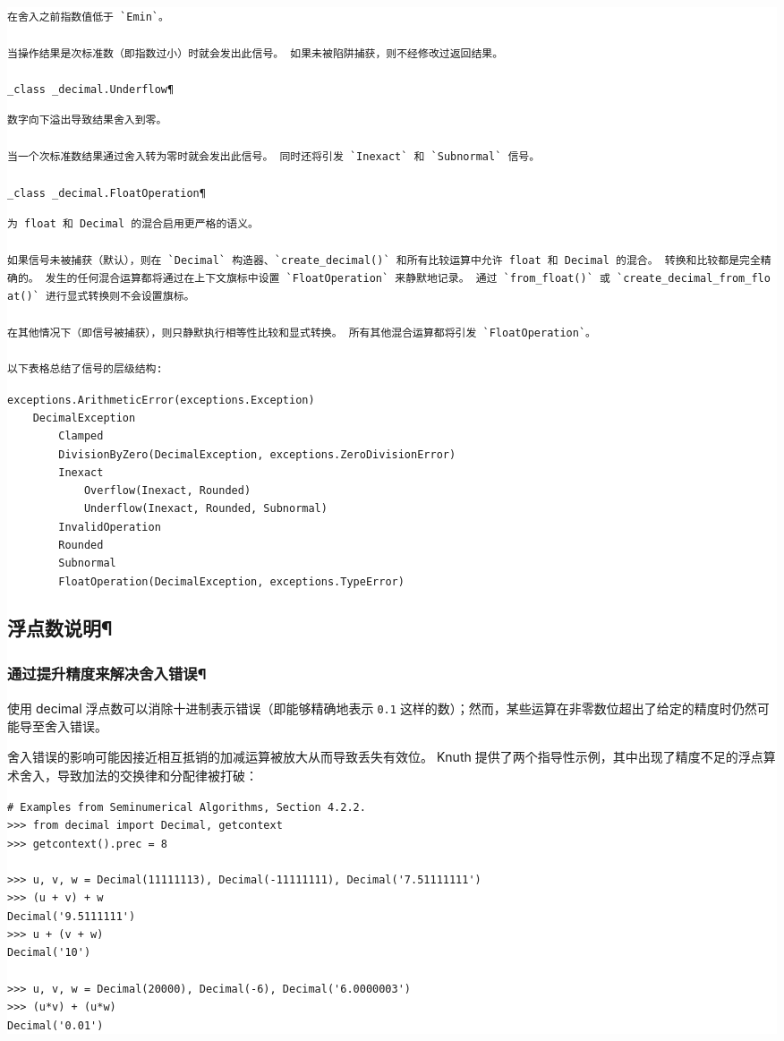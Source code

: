 
~~~
在舍入之前指数值低于 `Emin`。

当操作结果是次标准数（即指数过小）时就会发出此信号。 如果未被陷阱捕获，则不经修改过返回结果。

_class _decimal.Underflow¶
~~~
    

~~~
数字向下溢出导致结果舍入到零。

当一个次标准数结果通过舍入转为零时就会发出此信号。 同时还将引发 `Inexact` 和 `Subnormal` 信号。

_class _decimal.FloatOperation¶
~~~
    

~~~
为 float 和 Decimal 的混合启用更严格的语义。

如果信号未被捕获（默认），则在 `Decimal` 构造器、`create_decimal()` 和所有比较运算中允许 float 和 Decimal 的混合。 转换和比较都是完全精确的。 发生的任何混合运算都将通过在上下文旗标中设置 `FloatOperation` 来静默地记录。 通过 `from_float()` 或 `create_decimal_from_float()` 进行显式转换则不会设置旗标。

在其他情况下（即信号被捕获），则只静默执行相等性比较和显式转换。 所有其他混合运算都将引发 `FloatOperation`。

以下表格总结了信号的层级结构:
~~~
    
    
~~~
exceptions.ArithmeticError(exceptions.Exception)
    DecimalException
        Clamped
        DivisionByZero(DecimalException, exceptions.ZeroDivisionError)
        Inexact
            Overflow(Inexact, Rounded)
            Underflow(Inexact, Rounded, Subnormal)
        InvalidOperation
        Rounded
        Subnormal
        FloatOperation(DecimalException, exceptions.TypeError)
~~~

## 浮点数说明¶

### 通过提升精度来解决舍入错误¶

使用 decimal 浮点数可以消除十进制表示错误（即能够精确地表示 `0.1` 这样的数）；然而，某些运算在非零数位超出了给定的精度时仍然可能导至舍入错误。

舍入错误的影响可能因接近相互抵销的加减运算被放大从而导致丢失有效位。 Knuth 提供了两个指导性示例，其中出现了精度不足的浮点算术舍入，导致加法的交换律和分配律被打破：

    
    
~~~
# Examples from Seminumerical Algorithms, Section 4.2.2.
>>> from decimal import Decimal, getcontext
>>> getcontext().prec = 8

>>> u, v, w = Decimal(11111113), Decimal(-11111111), Decimal('7.51111111')
>>> (u + v) + w
Decimal('9.5111111')
>>> u + (v + w)
Decimal('10')

>>> u, v, w = Decimal(20000), Decimal(-6), Decimal('6.0000003')
>>> (u*v) + (u*w)
Decimal('0.01')
~~~